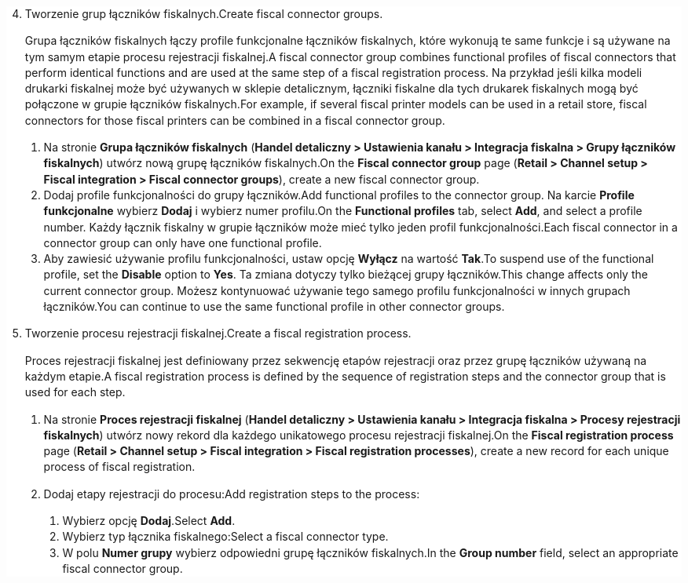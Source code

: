 4. <span data-ttu-id="b2ca4-167">Tworzenie grup łączników fiskalnych.</span><span class="sxs-lookup"><span data-stu-id="b2ca4-167">Create fiscal connector groups.</span></span>

    <span data-ttu-id="b2ca4-168">Grupa łączników fiskalnych łączy profile funkcjonalne łączników fiskalnych, które wykonują te same funkcje i są używane na tym samym etapie procesu rejestracji fiskalnej.</span><span class="sxs-lookup"><span data-stu-id="b2ca4-168">A fiscal connector group combines functional profiles of fiscal connectors that perform identical functions and are used at the same step of a fiscal registration process.</span></span> <span data-ttu-id="b2ca4-169">Na przykład jeśli kilka modeli drukarki fiskalnej może być używanych w sklepie detalicznym, łączniki fiskalne dla tych drukarek fiskalnych mogą być połączone w grupie łączników fiskalnych.</span><span class="sxs-lookup"><span data-stu-id="b2ca4-169">For example, if several fiscal printer models can be used in a retail store, fiscal connectors for those fiscal printers can be combined in a fiscal connector group.</span></span>

    1. <span data-ttu-id="b2ca4-170">Na stronie **Grupa łączników fiskalnych** (**Handel detaliczny \> Ustawienia kanału \> Integracja fiskalna \> Grupy łączników fiskalnych**) utwórz nową grupę łączników fiskalnych.</span><span class="sxs-lookup"><span data-stu-id="b2ca4-170">On the **Fiscal connector group** page (**Retail \> Channel setup \> Fiscal integration \> Fiscal connector groups**), create a new fiscal connector group.</span></span>
    2. <span data-ttu-id="b2ca4-171">Dodaj profile funkcjonalności do grupy łączników.</span><span class="sxs-lookup"><span data-stu-id="b2ca4-171">Add functional profiles to the connector group.</span></span> <span data-ttu-id="b2ca4-172">Na karcie **Profile funkcjonalne** wybierz **Dodaj** i wybierz numer profilu.</span><span class="sxs-lookup"><span data-stu-id="b2ca4-172">On the **Functional profiles** tab, select **Add**, and select a profile number.</span></span> <span data-ttu-id="b2ca4-173">Każdy łącznik fiskalny w grupie łączników może mieć tylko jeden profil funkcjonalności.</span><span class="sxs-lookup"><span data-stu-id="b2ca4-173">Each fiscal connector in a connector group can only have one functional profile.</span></span>
    3. <span data-ttu-id="b2ca4-174">Aby zawiesić używanie profilu funkcjonalności, ustaw opcję **Wyłącz** na wartość **Tak**.</span><span class="sxs-lookup"><span data-stu-id="b2ca4-174">To suspend use of the functional profile, set the **Disable** option to **Yes**.</span></span> <span data-ttu-id="b2ca4-175">Ta zmiana dotyczy tylko bieżącej grupy łączników.</span><span class="sxs-lookup"><span data-stu-id="b2ca4-175">This change affects only the current connector group.</span></span> <span data-ttu-id="b2ca4-176">Możesz kontynuować używanie tego samego profilu funkcjonalności w innych grupach łączników.</span><span class="sxs-lookup"><span data-stu-id="b2ca4-176">You can continue to use the same functional profile in other connector groups.</span></span>

5. <span data-ttu-id="b2ca4-177">Tworzenie procesu rejestracji fiskalnej.</span><span class="sxs-lookup"><span data-stu-id="b2ca4-177">Create a fiscal registration process.</span></span>

    <span data-ttu-id="b2ca4-178">Proces rejestracji fiskalnej jest definiowany przez sekwencję etapów rejestracji oraz przez grupę łączników używaną na każdym etapie.</span><span class="sxs-lookup"><span data-stu-id="b2ca4-178">A fiscal registration process is defined by the sequence of registration steps and the connector group that is used for each step.</span></span>

    1. <span data-ttu-id="b2ca4-179">Na stronie **Proces rejestracji fiskalnej** (**Handel detaliczny \> Ustawienia kanału \> Integracja fiskalna \> Procesy rejestracji fiskalnych**) utwórz nowy rekord dla każdego unikatowego procesu rejestracji fiskalnej.</span><span class="sxs-lookup"><span data-stu-id="b2ca4-179">On the **Fiscal registration process** page (**Retail \> Channel setup \> Fiscal integration \> Fiscal registration processes**), create a new record for each unique process of fiscal registration.</span></span>
    2. <span data-ttu-id="b2ca4-180">Dodaj etapy rejestracji do procesu:</span><span class="sxs-lookup"><span data-stu-id="b2ca4-180">Add registration steps to the process:</span></span>

        1. <span data-ttu-id="b2ca4-181">Wybierz opcję **Dodaj**.</span><span class="sxs-lookup"><span data-stu-id="b2ca4-181">Select **Add**.</span></span>
        2. <span data-ttu-id="b2ca4-182">Wybierz typ łącznika fiskalnego:</span><span class="sxs-lookup"><span data-stu-id="b2ca4-182">Select a fiscal connector type.</span></span>
        3. <span data-ttu-id="b2ca4-183">W polu **Numer grupy** wybierz odpowiedni grupę łączników fiskalnych.</span><span class="sxs-lookup"><span data-stu-id="b2ca4-183">In the **Group number** field, select an appropriate fiscal connector group.</span></span>
